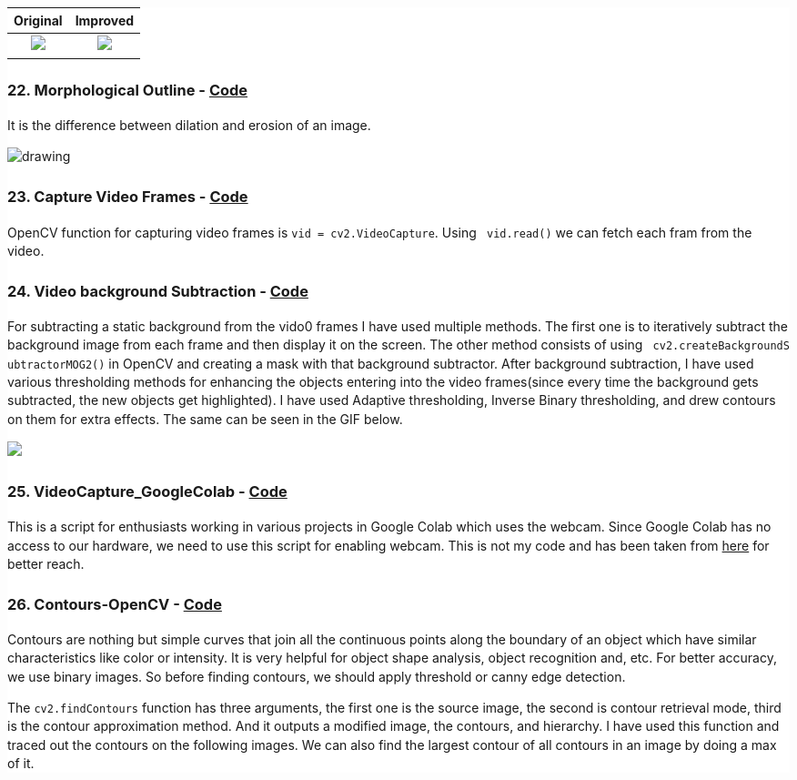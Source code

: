   Original        |  Improved         
:-------------------:|:-------------------:
![](https://github.com/BhanuPrakashNani/Image_Processing/blob/master/Morphological%20Fingerprint%20Processing/Input.png)  |    ![](https://github.com/BhanuPrakashNani/Image_Processing/blob/master/Morphological%20Fingerprint%20Processing/Improved.png)

### 22. Morphological Outline - [Code](https://github.com/BhanuPrakashNani/Image_Processing/tree/master/Morphological%20Outline)
It is the difference between dilation and erosion of an image.  

<img src="https://github.com/BhanuPrakashNani/Image_Processing/blob/master/Morphological%20Outline/Outline.png" alt="drawing" width="300"/>

### 23. Capture Video Frames - [Code](https://github.com/BhanuPrakashNani/Image_Processing/tree/master/Capture%20Video%20Frames)
OpenCV function for capturing video frames is ``` vid = cv2.VideoCapture ```. Using ``` vid.read()``` we can fetch each fram from the video.

### 24. Video background Subtraction - [Code](https://github.com/BhanuPrakashNani/Image_Processing/tree/master/Video%20background%20Subtraction)
For subtracting a static background from the vido0 frames I have used multiple methods. The first one is to iteratively subtract the background image from each frame and then display it on the screen. The other method consists of using ``` cv2.createBackgroundSubtractorMOG2()``` in OpenCV and creating a mask with that background subtractor. After background subtraction, I have used various thresholding methods for enhancing the objects entering into the video frames(since every time the background gets subtracted, the new objects get highlighted). I have used Adaptive thresholding, Inverse Binary thresholding, and drew contours on them for extra effects. The same can be seen in the GIF below.

![](https://github.com/BhanuPrakashNani/Image_Processing/blob/master/Video%20background%20Subtraction/ezgif.com-video-to-gif.gif)

### 25. VideoCapture_GoogleColab - [Code](https://github.com/BhanuPrakashNani/Image_Processing/tree/master/VideoCapture_GoogleColab)
This is a script for enthusiasts working in various projects in Google Colab which uses the webcam. Since Google Colab has no access to our hardware, we need to use this script for enabling webcam. This is not my code and has been taken from [here](https://colab.research.google.com/notebooks/snippets/advanced_outputs.ipynb#scrollTo=buJCl90WhNfq) for better reach.

### 26. Contours-OpenCV - [Code](https://github.com/BhanuPrakashNani/Image_Processing/tree/master/Contours-OpenCV)
Contours are nothing but simple curves that join all the continuous points along the boundary of an object which have similar characteristics like color or intensity. It is very helpful for object shape analysis, object recognition and, etc. For better accuracy, we use binary images. So before finding contours, we should apply threshold or canny edge detection.

The `cv2.findContours` function has three arguments, the first one is the source image, the second is contour retrieval mode, third is the contour approximation method. And it outputs a modified image, the contours, and hierarchy. I have used this function and traced out the contours on the following images. We can also find the largest contour of all contours in an image by doing a max of it.
